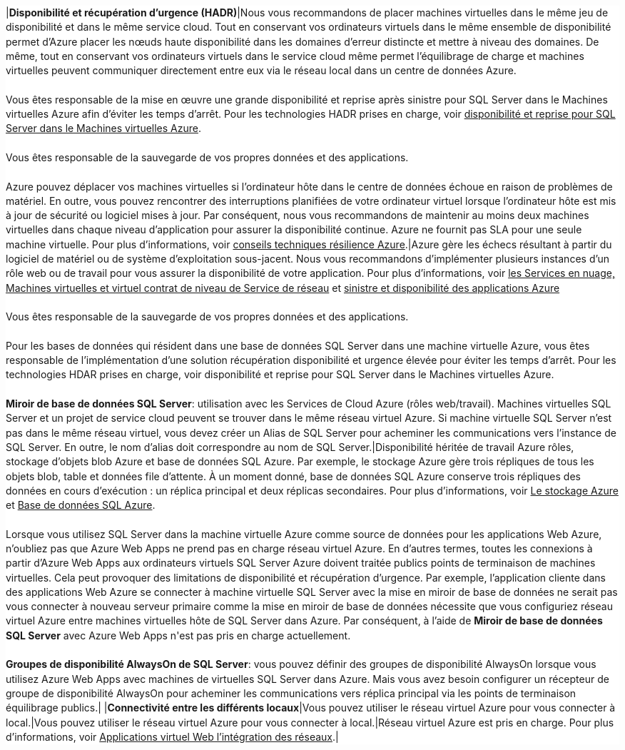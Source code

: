 |**Disponibilité et récupération d’urgence (HADR)**|Nous vous recommandons de placer machines virtuelles dans le même jeu de disponibilité et dans le même service cloud. Tout en conservant vos ordinateurs virtuels dans le même ensemble de disponibilité permet d’Azure placer les nœuds haute disponibilité dans les domaines d’erreur distincte et mettre à niveau des domaines. De même, tout en conservant vos ordinateurs virtuels dans le service cloud même permet l’équilibrage de charge et machines virtuelles peuvent communiquer directement entre eux via le réseau local dans un centre de données Azure.<br/><br/>Vous êtes responsable de la mise en œuvre une grande disponibilité et reprise après sinistre pour SQL Server dans le Machines virtuelles Azure afin d’éviter les temps d’arrêt. Pour les technologies HADR prises en charge, voir [disponibilité et reprise pour SQL Server dans le Machines virtuelles Azure](virtual-machines-windows-sql-high-availability-dr.md).<br/><br/>Vous êtes responsable de la sauvegarde de vos propres données et des applications.<br/><br/>Azure pouvez déplacer vos machines virtuelles si l’ordinateur hôte dans le centre de données échoue en raison de problèmes de matériel. En outre, vous pouvez rencontrer des interruptions planifiées de votre ordinateur virtuel lorsque l’ordinateur hôte est mis à jour de sécurité ou logiciel mises à jour. Par conséquent, nous vous recommandons de maintenir au moins deux machines virtuelles dans chaque niveau d’application pour assurer la disponibilité continue. Azure ne fournit pas SLA pour une seule machine virtuelle. Pour plus d’informations, voir [conseils techniques résilience Azure](../resiliency/resiliency-technical-guidance.md).|Azure gère les échecs résultant à partir du logiciel de matériel ou de système d’exploitation sous-jacent. Nous vous recommandons d’implémenter plusieurs instances d’un rôle web ou de travail pour vous assurer la disponibilité de votre application. Pour plus d’informations, voir [les Services en nuage, Machines virtuelles et virtuel contrat de niveau de Service de réseau](http://www.microsoft.com/download/details.aspx?id=38427) et [sinistre et disponibilité des applications Azure](../resiliency/resiliency-disaster-recovery-high-availability-azure-applications.md)<br/><br/>Vous êtes responsable de la sauvegarde de vos propres données et des applications.<br/><br/>Pour les bases de données qui résident dans une base de données SQL Server dans une machine virtuelle Azure, vous êtes responsable de l’implémentation d’une solution récupération disponibilité et urgence élevée pour éviter les temps d’arrêt. Pour les technologies HDAR prises en charge, voir disponibilité et reprise pour SQL Server dans le Machines virtuelles Azure.<br/><br/>**Miroir de base de données SQL Server**: utilisation avec les Services de Cloud Azure (rôles web/travail). Machines virtuelles SQL Server et un projet de service cloud peuvent se trouver dans le même réseau virtuel Azure. Si machine virtuelle SQL Server n’est pas dans le même réseau virtuel, vous devez créer un Alias de SQL Server pour acheminer les communications vers l’instance de SQL Server. En outre, le nom d’alias doit correspondre au nom de SQL Server.|Disponibilité héritée de travail Azure rôles, stockage d’objets blob Azure et base de données SQL Azure. Par exemple, le stockage Azure gère trois répliques de tous les objets blob, table et données file d’attente. À un moment donné, base de données SQL Azure conserve trois répliques des données en cours d’exécution : un réplica principal et deux réplicas secondaires. Pour plus d’informations, voir [Le stockage Azure](https://azure.microsoft.com/documentation/services/storage/) et [Base de données SQL Azure](../sql-database/sql-database-technical-overview.md).<br/><br/>Lorsque vous utilisez SQL Server dans la machine virtuelle Azure comme source de données pour les applications Web Azure, n’oubliez pas que Azure Web Apps ne prend pas en charge réseau virtuel Azure. En d’autres termes, toutes les connexions à partir d’Azure Web Apps aux ordinateurs virtuels SQL Server Azure doivent traitée publics points de terminaison de machines virtuelles. Cela peut provoquer des limitations de disponibilité et récupération d’urgence. Par exemple, l’application cliente dans des applications Web Azure se connecter à machine virtuelle SQL Server avec la mise en miroir de base de données ne serait pas vous connecter à nouveau serveur primaire comme la mise en miroir de base de données nécessite que vous configuriez réseau virtuel Azure entre machines virtuelles hôte de SQL Server dans Azure. Par conséquent, à l’aide de **Miroir de base de données SQL Server** avec Azure Web Apps n'est pas pris en charge actuellement.<br/><br/>**Groupes de disponibilité AlwaysOn de SQL Server**: vous pouvez définir des groupes de disponibilité AlwaysOn lorsque vous utilisez Azure Web Apps avec machines de virtuelles SQL Server dans Azure. Mais vous avez besoin configurer un récepteur de groupe de disponibilité AlwaysOn pour acheminer les communications vers réplica principal via les points de terminaison équilibrage publics.|
|**Connectivité entre les différents locaux**|Vous pouvez utiliser le réseau virtuel Azure pour vous connecter à local.|Vous pouvez utiliser le réseau virtuel Azure pour vous connecter à local.|Réseau virtuel Azure est pris en charge. Pour plus d’informations, voir [Applications virtuel Web l’intégration des réseaux](https://azure.microsoft.com/blog/2014/09/15/azure-websites-virtual-network-integration/).|